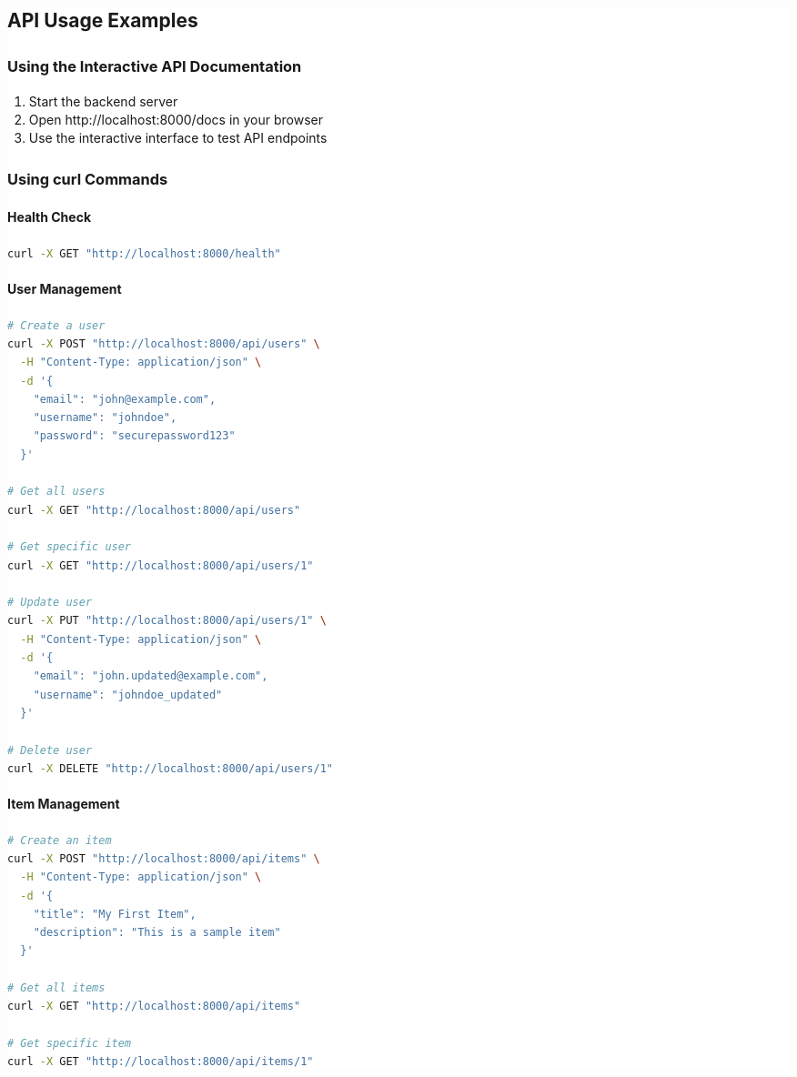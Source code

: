 ## API Usage Examples

### Using the Interactive API Documentation

1. Start the backend server
2. Open http://localhost:8000/docs in your browser
3. Use the interactive interface to test API endpoints

### Using curl Commands

#### Health Check
```bash
curl -X GET "http://localhost:8000/health"
```

#### User Management
```bash
# Create a user
curl -X POST "http://localhost:8000/api/users" \
  -H "Content-Type: application/json" \
  -d '{
    "email": "john@example.com",
    "username": "johndoe",
    "password": "securepassword123"
  }'

# Get all users
curl -X GET "http://localhost:8000/api/users"

# Get specific user
curl -X GET "http://localhost:8000/api/users/1"

# Update user
curl -X PUT "http://localhost:8000/api/users/1" \
  -H "Content-Type: application/json" \
  -d '{
    "email": "john.updated@example.com",
    "username": "johndoe_updated"
  }'

# Delete user
curl -X DELETE "http://localhost:8000/api/users/1"
```

#### Item Management
```bash
# Create an item
curl -X POST "http://localhost:8000/api/items" \
  -H "Content-Type: application/json" \
  -d '{
    "title": "My First Item",
    "description": "This is a sample item"
  }'

# Get all items
curl -X GET "http://localhost:8000/api/items"

# Get specific item
curl -X GET "http://localhost:8000/api/items/1"
```
